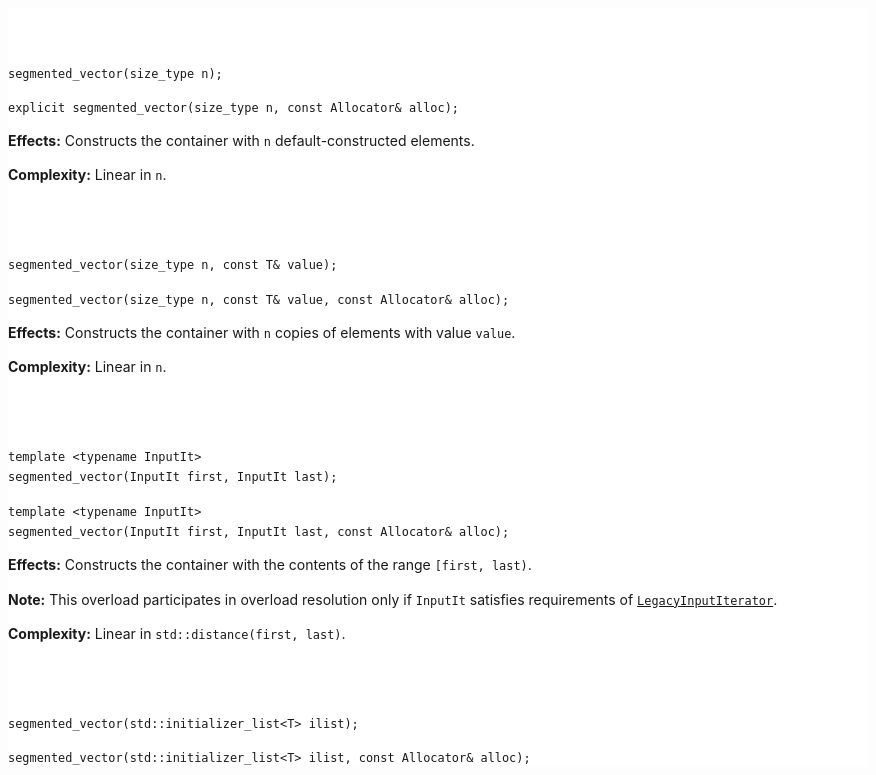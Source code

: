 <br><br>



```
segmented_vector(size_type n);
```
```
explicit segmented_vector(size_type n, const Allocator& alloc);
```

**Effects:**
Constructs the container with `n` default-constructed elements.

**Complexity:**
Linear in `n`.

<br><br>



```
segmented_vector(size_type n, const T& value);
```
```
segmented_vector(size_type n, const T& value, const Allocator& alloc);
```

**Effects:**
Constructs the container with `n` copies of elements with value `value`.

**Complexity:**
Linear in `n`.

<br><br>



```
template <typename InputIt>
segmented_vector(InputIt first, InputIt last);
```
```
template <typename InputIt>
segmented_vector(InputIt first, InputIt last, const Allocator& alloc);
```

**Effects:**
Constructs the container with the contents of the range `[first, last)`.

**Note:**
This overload participates in overload resolution only if `InputIt` satisfies requirements of [`LegacyInputIterator`](https://en.cppreference.com/w/cpp/named_req/InputIterator).

**Complexity:**
Linear in `std::distance(first, last)`.

<br><br>



```
segmented_vector(std::initializer_list<T> ilist);
```
```
segmented_vector(std::initializer_list<T> ilist, const Allocator& alloc);
```
